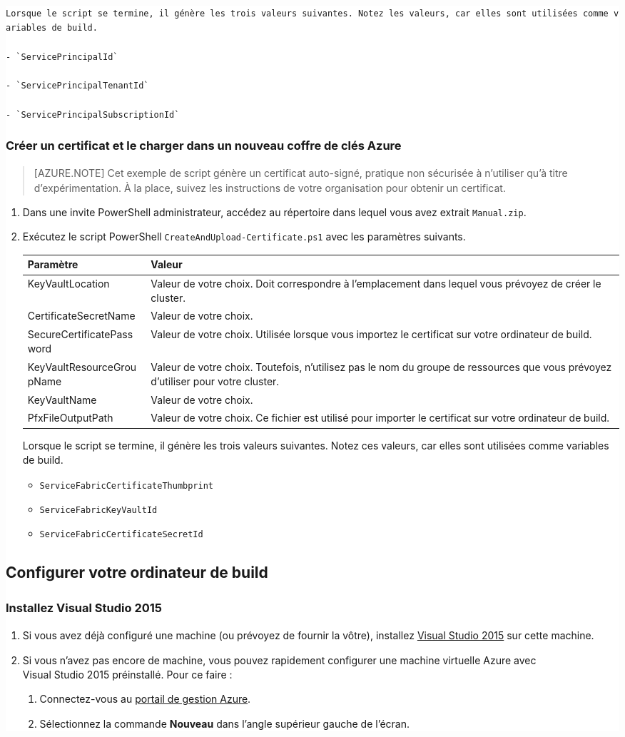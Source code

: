     Lorsque le script se termine, il génère les trois valeurs suivantes. Notez les valeurs, car elles sont utilisées comme variables de build.

    - `ServicePrincipalId`

    - `ServicePrincipalTenantId`

    - `ServicePrincipalSubscriptionId`

### Créer un certificat et le charger dans un nouveau coffre de clés Azure

>[AZURE.NOTE] Cet exemple de script génère un certificat auto-signé, pratique non sécurisée à n’utiliser qu’à titre d’expérimentation. À la place, suivez les instructions de votre organisation pour obtenir un certificat.

1.	Dans une invite PowerShell administrateur, accédez au répertoire dans lequel vous avez extrait `Manual.zip`.

2.	Exécutez le script PowerShell `CreateAndUpload-Certificate.ps1` avec les paramètres suivants.

    |Paramètre|Valeur|
    |---|---|
    |KeyVaultLocation|Valeur de votre choix. Doit correspondre à l’emplacement dans lequel vous prévoyez de créer le cluster.|
    |CertificateSecretName|Valeur de votre choix.|
    |SecureCertificatePassword|Valeur de votre choix. Utilisée lorsque vous importez le certificat sur votre ordinateur de build.|
    |KeyVaultResourceGroupName|Valeur de votre choix. Toutefois, n’utilisez pas le nom du groupe de ressources que vous prévoyez d’utiliser pour votre cluster.|
    |KeyVaultName|Valeur de votre choix.|
    |PfxFileOutputPath|Valeur de votre choix. Ce fichier est utilisé pour importer le certificat sur votre ordinateur de build.|

    Lorsque le script se termine, il génère les trois valeurs suivantes. Notez ces valeurs, car elles sont utilisées comme variables de build.

    - `ServiceFabricCertificateThumbprint`

    - `ServiceFabricKeyVaultId`

    - `ServiceFabricCertificateSecretId`

## Configurer votre ordinateur de build

### Installez Visual Studio 2015

1.	Si vous avez déjà configuré une machine (ou prévoyez de fournir la vôtre), installez [Visual Studio 2015](https://www.visualstudio.com/downloads/download-visual-studio-vs.aspx) sur cette machine.

2.	Si vous n’avez pas encore de machine, vous pouvez rapidement configurer une machine virtuelle Azure avec Visual Studio 2015 préinstallé. Pour ce faire :

    1.	Connectez-vous au [portail de gestion Azure](https://portal.azure.com).

    2.	Sélectionnez la commande **Nouveau** dans l’angle supérieur gauche de l’écran.

